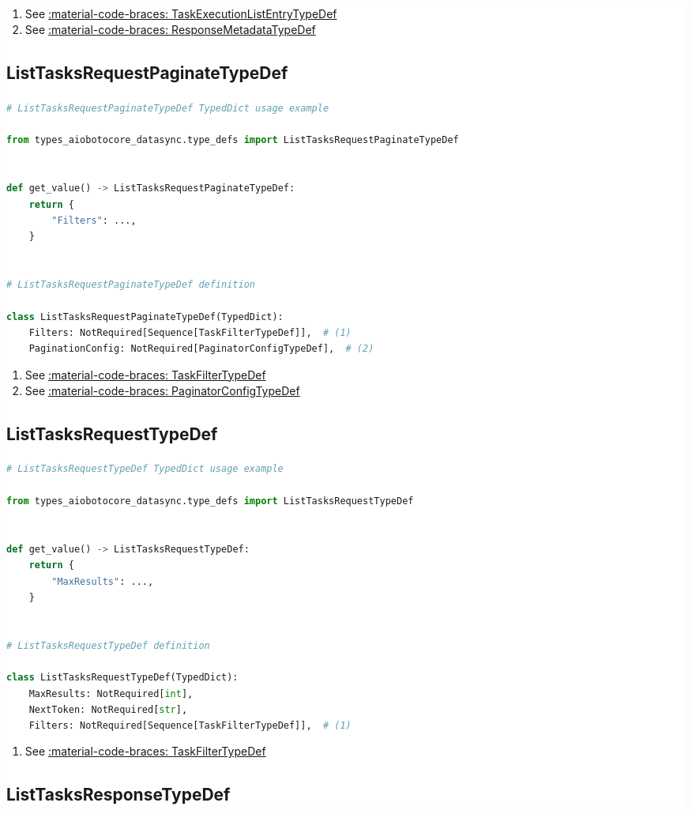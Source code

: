 1. See [:material-code-braces: TaskExecutionListEntryTypeDef](./type_defs.md#taskexecutionlistentrytypedef) 
2. See [:material-code-braces: ResponseMetadataTypeDef](./type_defs.md#responsemetadatatypedef) 
## ListTasksRequestPaginateTypeDef

```python
# ListTasksRequestPaginateTypeDef TypedDict usage example

from types_aiobotocore_datasync.type_defs import ListTasksRequestPaginateTypeDef


def get_value() -> ListTasksRequestPaginateTypeDef:
    return {
        "Filters": ...,
    }


# ListTasksRequestPaginateTypeDef definition

class ListTasksRequestPaginateTypeDef(TypedDict):
    Filters: NotRequired[Sequence[TaskFilterTypeDef]],  # (1)
    PaginationConfig: NotRequired[PaginatorConfigTypeDef],  # (2)
```

1. See [:material-code-braces: TaskFilterTypeDef](./type_defs.md#taskfiltertypedef) 
2. See [:material-code-braces: PaginatorConfigTypeDef](./type_defs.md#paginatorconfigtypedef) 
## ListTasksRequestTypeDef

```python
# ListTasksRequestTypeDef TypedDict usage example

from types_aiobotocore_datasync.type_defs import ListTasksRequestTypeDef


def get_value() -> ListTasksRequestTypeDef:
    return {
        "MaxResults": ...,
    }


# ListTasksRequestTypeDef definition

class ListTasksRequestTypeDef(TypedDict):
    MaxResults: NotRequired[int],
    NextToken: NotRequired[str],
    Filters: NotRequired[Sequence[TaskFilterTypeDef]],  # (1)
```

1. See [:material-code-braces: TaskFilterTypeDef](./type_defs.md#taskfiltertypedef) 
## ListTasksResponseTypeDef
